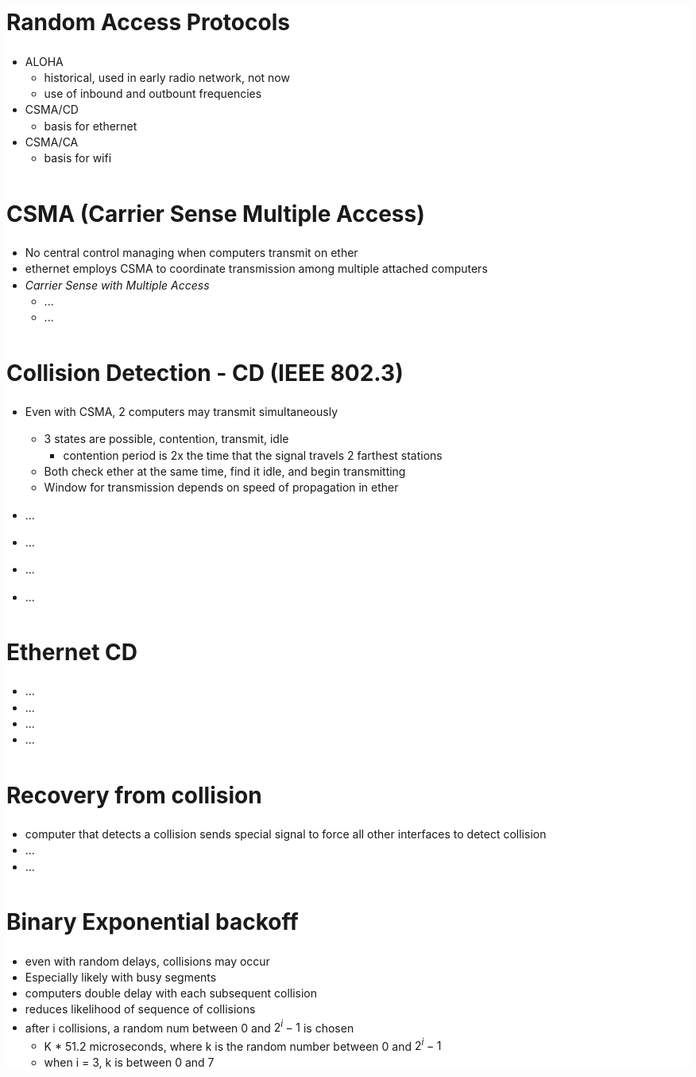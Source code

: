 # Random Access Protocols
- ALOHA
	- historical, used in early radio network, not now
	- use of inbound and outbount frequencies
- CSMA/CD
	- basis for ethernet
- CSMA/CA
	- basis for wifi

# CSMA (Carrier Sense Multiple Access)
- No central control managing when computers transmit on ether
- ethernet employs CSMA to coordinate transmission among multiple attached computers
- *Carrier Sense with Multiple Access*
	- ...
	- ...

# Collision Detection - CD (IEEE 802.3)
- Even with CSMA, 2 computers may transmit simultaneously
	- 3 states are possible, contention, transmit, idle
		- contention period is 2x the time that the signal travels 2 farthest stations
	- Both check ether at the same time, find it idle, and begin transmitting
	- Window for transmission depends on speed of propagation in ether

- ...
- ...
- ...
- ...

# Ethernet CD
- ...
- ...
- ...
- ...

# Recovery from collision
- computer that detects a collision sends special signal to force all other interfaces to detect collision
- ...
- ...

# Binary Exponential backoff
- even with random delays, collisions may occur
- Especially likely with busy segments
- computers double delay with each subsequent collision
- reduces likelihood of sequence of collisions
- after i collisions, a random num between 0 and $2^i - 1$ is chosen
	- K * 51.2 microseconds, where k is the random number between 0 and $2^i - 1$
	- when i = 3, k is between 0 and 7

